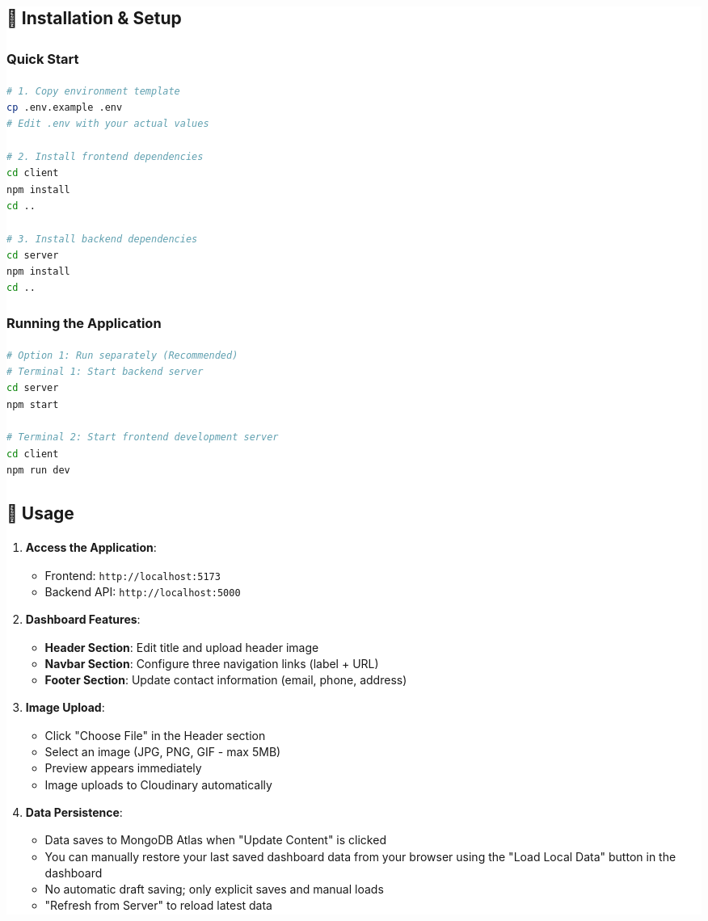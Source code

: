 ## 🚀 Installation & Setup

### Quick Start
```bash
# 1. Copy environment template
cp .env.example .env
# Edit .env with your actual values

# 2. Install frontend dependencies
cd client
npm install
cd ..

# 3. Install backend dependencies
cd server
npm install
cd ..
```

### Running the Application
```bash
# Option 1: Run separately (Recommended)
# Terminal 1: Start backend server
cd server
npm start

# Terminal 2: Start frontend development server
cd client
npm run dev
```

## 📱 Usage

1. **Access the Application**:
   - Frontend: `http://localhost:5173`
   - Backend API: `http://localhost:5000`

2. **Dashboard Features**:
   - **Header Section**: Edit title and upload header image
   - **Navbar Section**: Configure three navigation links (label + URL)
   - **Footer Section**: Update contact information (email, phone, address)

3. **Image Upload**:
   - Click "Choose File" in the Header section
   - Select an image (JPG, PNG, GIF - max 5MB)
   - Preview appears immediately
   - Image uploads to Cloudinary automatically

4. **Data Persistence**:
   - Data saves to MongoDB Atlas when "Update Content" is clicked
   - You can manually restore your last saved dashboard data from your browser using the "Load Local Data" button in the dashboard
   - No automatic draft saving; only explicit saves and manual loads
   - "Refresh from Server" to reload latest data
